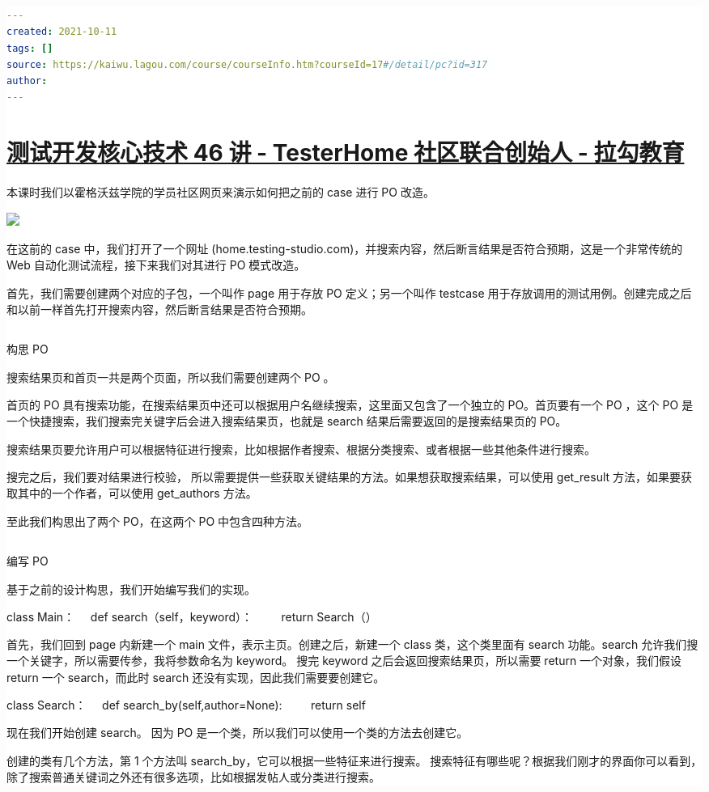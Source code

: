 ```yaml
---
created: 2021-10-11
tags: []
source: https://kaiwu.lagou.com/course/courseInfo.htm?courseId=17#/detail/pc?id=317
author: 
---
```


# [测试开发核心技术 46 讲 - TesterHome 社区联合创始人 - 拉勾教育](https://kaiwu.lagou.com/course/courseInfo.htm?courseId=17#/detail/pc?id=317)


本课时我们以霍格沃兹学院的学员社区网页来演示如何把之前的 case 进行 PO 改造。

![](https://s0.lgstatic.com/i/image3/M01/72/0C/CgpOIF5nZsqAON56AALtshmb4zs614.png)

在这前的 case 中，我们打开了一个网址 (home.testing-studio.com)，并搜索内容，然后断言结果是否符合预期，这是一个非常传统的 Web 自动化测试流程，接下来我们对其进行 PO 模式改造。

首先，我们需要创建两个对应的子包，一个叫作 page 用于存放 PO 定义；另一个叫作 testcase 用于存放调用的测试用例。创建完成之后和以前一样首先打开搜索内容，然后断言结果是否符合预期。

## 

构思 PO

搜索结果页和首页一共是两个页面，所以我们需要创建两个 PO 。

首页的 PO 具有搜索功能，在搜索结果页中还可以根据用户名继续搜索，这里面又包含了一个独立的 PO。首页要有一个 PO ，这个 PO 是一个快捷搜索，我们搜索完关键字后会进入搜索结果页，也就是 search 结果后需要返回的是搜索结果页的 PO。

搜索结果页要允许用户可以根据特征进行搜索，比如根据作者搜索、根据分类搜索、或者根据一些其他条件进行搜索。

搜完之后，我们要对结果进行校验， 所以需要提供一些获取关键结果的方法。如果想获取搜索结果，可以使用 get\_result 方法，如果要获取其中的一个作者，可以使用 get\_authors 方法。

至此我们构思出了两个 PO，在这两个 PO 中包含四种方法。

## 

编写 PO

基于之前的设计构思，我们开始编写我们的实现。

class Main：
    def search（self，keyword）：
        return Search（）

首先，我们回到 page 内新建一个 main 文件，表示主页。创建之后，新建一个 class 类，这个类里面有 search 功能。search 允许我们搜一个关键字，所以需要传参，我将参数命名为 keyword。 搜完 keyword 之后会返回搜索结果页，所以需要 return 一个对象，我们假设 return 一个 search，而此时 search 还没有实现，因此我们需要要创建它。

class Search：
    def search\_by(self,author=None):
        return self

现在我们开始创建 search。 因为 PO 是一个类，所以我们可以使用一个类的方法去创建它。

创建的类有几个方法，第 1 个方法叫 search\_by，它可以根据一些特征来进行搜索。 搜索特征有哪些呢？根据我们刚才的界面你可以看到，除了搜索普通关键词之外还有很多选项，比如根据发帖人或分类进行搜索。
